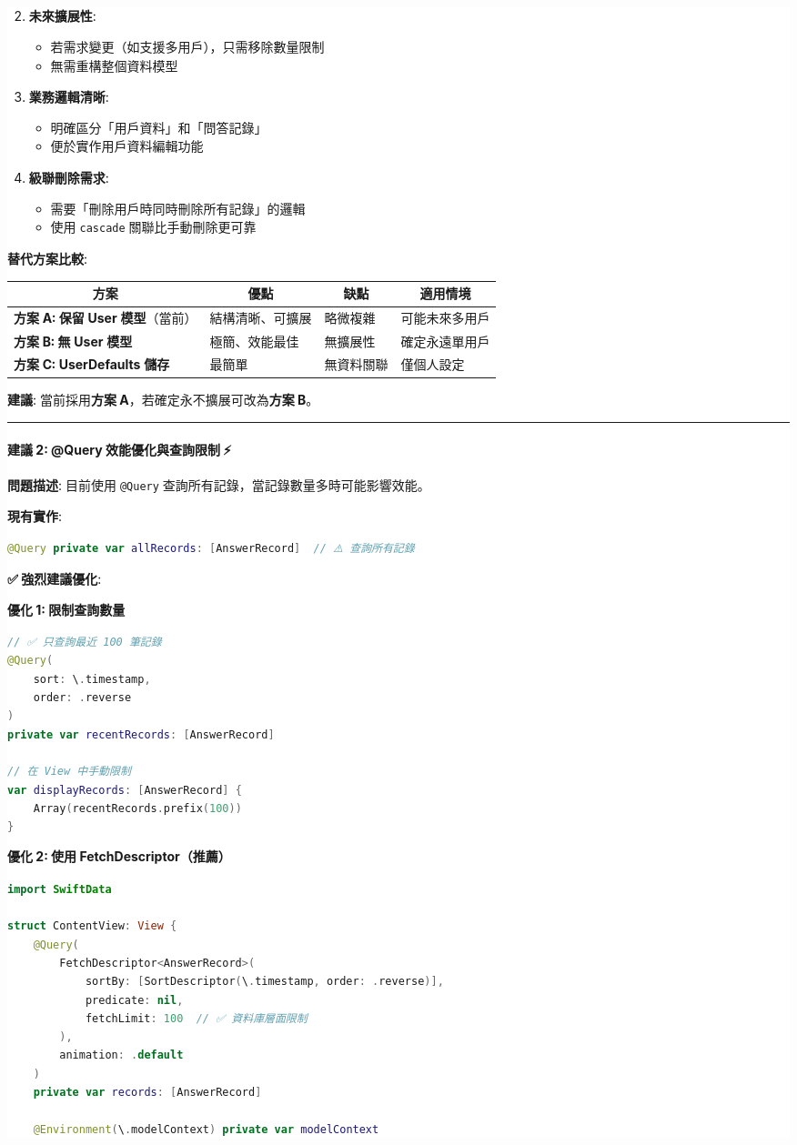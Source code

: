 2. **未來擴展性**:
   - 若需求變更（如支援多用戶），只需移除數量限制
   - 無需重構整個資料模型

3. **業務邏輯清晰**:
   - 明確區分「用戶資料」和「問答記錄」
   - 便於實作用戶資料編輯功能

4. **級聯刪除需求**:
   - 需要「刪除用戶時同時刪除所有記錄」的邏輯
   - 使用 `cascade` 關聯比手動刪除更可靠

**替代方案比較**:

| 方案 | 優點 | 缺點 | 適用情境 |
|-----|------|------|---------|
| **方案 A: 保留 User 模型**（當前） | 結構清晰、可擴展 | 略微複雜 | 可能未來多用戶 |
| **方案 B: 無 User 模型** | 極簡、效能最佳 | 無擴展性 | 確定永遠單用戶 |
| **方案 C: UserDefaults 儲存** | 最簡單 | 無資料關聯 | 僅個人設定 |

**建議**: 當前採用**方案 A**，若確定永不擴展可改為**方案 B**。

---

#### 建議 2: @Query 效能優化與查詢限制 ⚡

**問題描述**:
目前使用 `@Query` 查詢所有記錄，當記錄數量多時可能影響效能。

**現有實作**:
```swift
@Query private var allRecords: [AnswerRecord]  // ⚠️ 查詢所有記錄
```

**✅ 強烈建議優化**:

**優化 1: 限制查詢數量**
```swift
// ✅ 只查詢最近 100 筆記錄
@Query(
    sort: \.timestamp,
    order: .reverse
) 
private var recentRecords: [AnswerRecord]

// 在 View 中手動限制
var displayRecords: [AnswerRecord] {
    Array(recentRecords.prefix(100))
}
```

**優化 2: 使用 FetchDescriptor（推薦）**
```swift
import SwiftData

struct ContentView: View {
    @Query(
        FetchDescriptor<AnswerRecord>(
            sortBy: [SortDescriptor(\.timestamp, order: .reverse)],
            predicate: nil,
            fetchLimit: 100  // ✅ 資料庫層面限制
        ),
        animation: .default
    )
    private var records: [AnswerRecord]
    
    @Environment(\.modelContext) private var modelContext
```